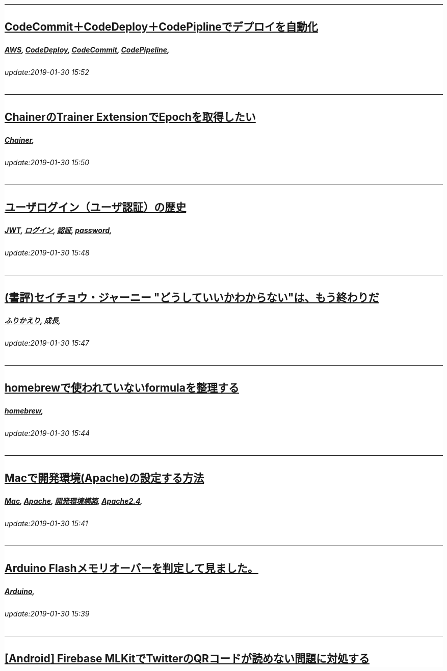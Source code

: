 
---
## [CodeCommit＋CodeDeploy＋CodePiplineでデプロイを自動化](https://qiita.com/tailix/items/08a176457801be3278ec)
##### [AWS](https://qiita.com/tags/AWS), [CodeDeploy](https://qiita.com/tags/CodeDeploy), [CodeCommit](https://qiita.com/tags/CodeCommit), [CodePipeline](https://qiita.com/tags/CodePipeline), 
###### update:2019-01-30 15:52
---
## [ChainerのTrainer ExtensionでEpochを取得したい](https://qiita.com/kazuya-n/items/2e9ec23102caa373ecb3)
##### [Chainer](https://qiita.com/tags/Chainer), 
###### update:2019-01-30 15:50
---
## [ユーザログイン（ユーザ認証）の歴史](https://qiita.com/YukiMiyatake/items/4c2162f85fe3c9c203a7)
##### [JWT](https://qiita.com/tags/JWT), [ログイン](https://qiita.com/tags/ログイン), [認証](https://qiita.com/tags/認証), [password](https://qiita.com/tags/password), 
###### update:2019-01-30 15:48
---
## [(書評)セイチョウ・ジャーニー "どうしていいかわからない"は、もう終わりだ](https://qiita.com/viva_tweet_x/items/7b36080b119545f78c1c)
##### [ふりかえり](https://qiita.com/tags/ふりかえり), [成長](https://qiita.com/tags/成長), 
###### update:2019-01-30 15:47
---
## [homebrewで使われていないformulaを整理する](https://qiita.com/billthelizard/items/b0dec28bdb15d4d97921)
##### [homebrew](https://qiita.com/tags/homebrew), 
###### update:2019-01-30 15:44
---
## [Macで開発環境(Apache)の設定する方法](https://qiita.com/yamaki/items/43e5ee7550dd078de222)
##### [Mac](https://qiita.com/tags/Mac), [Apache](https://qiita.com/tags/Apache), [開発環境構築](https://qiita.com/tags/開発環境構築), [Apache2.4](https://qiita.com/tags/Apache2.4), 
###### update:2019-01-30 15:41
---
## [Arduino Flashメモリオーバーを判定して見ました。](https://qiita.com/e-katayama/items/b0900106fdce2b059755)
##### [Arduino](https://qiita.com/tags/Arduino), 
###### update:2019-01-30 15:39
---
## [[Android] Firebase MLKitでTwitterのQRコードが読めない問題に対処する](https://qiita.com/tktktks10/items/7d4ba80505c4779cffaf)